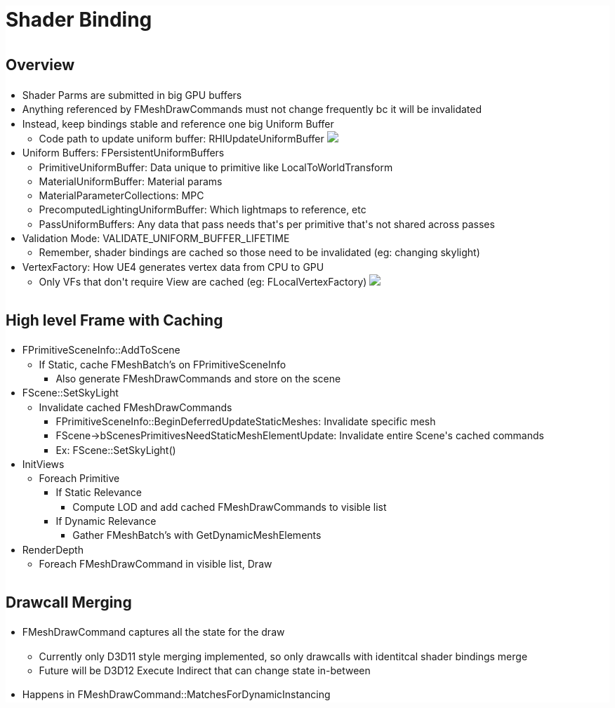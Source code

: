 # Shader Binding

## Overview

- Shader Parms are submitted in big GPU buffers
- Anything referenced by FMeshDrawCommands must not change frequently bc it will be invalidated
- Instead, keep bindings stable and reference one big Uniform Buffer
  - Code path to update uniform buffer: RHIUpdateUniformBuffer
    ![](../../assets/newrenderpipeline-shaderbinding-update.png)
- Uniform Buffers: FPersistentUniformBuffers
  - PrimitiveUniformBuffer: Data unique to primitive like LocalToWorldTransform
  - MaterialUniformBuffer: Material params
  - MaterialParameterCollections: MPC
  - PrecomputedLightingUniformBuffer: Which lightmaps to reference, etc
  - PassUniformBuffers: Any data that pass needs that's per primitive that's not shared across passes
- Validation Mode: VALIDATE_UNIFORM_BUFFER_LIFETIME
  - Remember, shader bindings are cached so those need to be invalidated (eg: changing skylight)
- VertexFactory: How UE4 generates vertex data from CPU to GPU
  - Only VFs that don't require View are cached (eg: FLocalVertexFactory)
    ![](../../assets/newrenderpipeline-vf-caching.png)

## High level Frame with Caching

- FPrimitiveSceneInfo::AddToScene
  - If Static, cache FMeshBatch’s on FPrimitiveSceneInfo
    - Also generate FMeshDrawCommands and store on the scene
- FScene::SetSkyLight
  - Invalidate cached FMeshDrawCommands
    - FPrimitiveSceneInfo::BeginDeferredUpdateStaticMeshes: Invalidate specific mesh
    - FScene->bScenesPrimitivesNeedStaticMeshElementUpdate: Invalidate entire Scene's cached commands
    - Ex: FScene::SetSkyLight()
- InitViews
  - Foreach Primitive
    - If Static Relevance
      - Compute LOD and add cached FMeshDrawCommands to visible list
    - If Dynamic Relevance
      - Gather FMeshBatch’s with GetDynamicMeshElements
- RenderDepth
  - Foreach FMeshDrawCommand in visible list, Draw

## Drawcall Merging

- FMeshDrawCommand captures all the state for the draw
  - Currently only D3D11 style merging implemented, so only drawcalls with identitcal shader bindings merge
  - Future will be D3D12 Execute Indirect that can change state in-between

- Happens in FMeshDrawCommand::MatchesForDynamicInstancing
